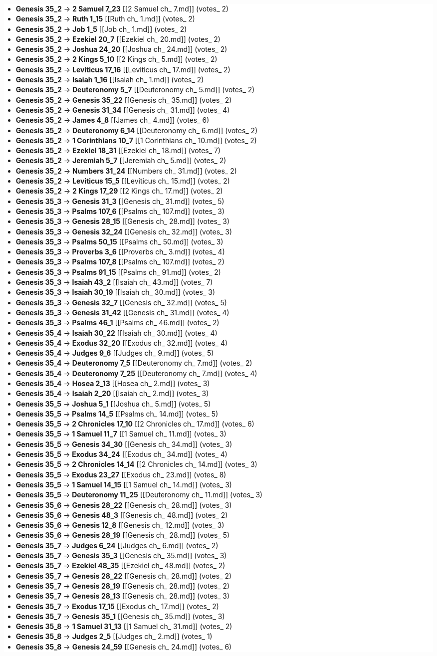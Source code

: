 - **Genesis 35_2** → **2 Samuel 7_23** [[2 Samuel ch_ 7.md]] (votes_ 2)
- **Genesis 35_2** → **Ruth 1_15** [[Ruth ch_ 1.md]] (votes_ 2)
- **Genesis 35_2** → **Job 1_5** [[Job ch_ 1.md]] (votes_ 2)
- **Genesis 35_2** → **Ezekiel 20_7** [[Ezekiel ch_ 20.md]] (votes_ 2)
- **Genesis 35_2** → **Joshua 24_20** [[Joshua ch_ 24.md]] (votes_ 2)
- **Genesis 35_2** → **2 Kings 5_10** [[2 Kings ch_ 5.md]] (votes_ 2)
- **Genesis 35_2** → **Leviticus 17_16** [[Leviticus ch_ 17.md]] (votes_ 2)
- **Genesis 35_2** → **Isaiah 1_16** [[Isaiah ch_ 1.md]] (votes_ 2)
- **Genesis 35_2** → **Deuteronomy 5_7** [[Deuteronomy ch_ 5.md]] (votes_ 2)
- **Genesis 35_2** → **Genesis 35_22** [[Genesis ch_ 35.md]] (votes_ 2)
- **Genesis 35_2** → **Genesis 31_34** [[Genesis ch_ 31.md]] (votes_ 4)
- **Genesis 35_2** → **James 4_8** [[James ch_ 4.md]] (votes_ 6)
- **Genesis 35_2** → **Deuteronomy 6_14** [[Deuteronomy ch_ 6.md]] (votes_ 2)
- **Genesis 35_2** → **1 Corinthians 10_7** [[1 Corinthians ch_ 10.md]] (votes_ 2)
- **Genesis 35_2** → **Ezekiel 18_31** [[Ezekiel ch_ 18.md]] (votes_ 7)
- **Genesis 35_2** → **Jeremiah 5_7** [[Jeremiah ch_ 5.md]] (votes_ 2)
- **Genesis 35_2** → **Numbers 31_24** [[Numbers ch_ 31.md]] (votes_ 2)
- **Genesis 35_2** → **Leviticus 15_5** [[Leviticus ch_ 15.md]] (votes_ 2)
- **Genesis 35_2** → **2 Kings 17_29** [[2 Kings ch_ 17.md]] (votes_ 2)
- **Genesis 35_3** → **Genesis 31_3** [[Genesis ch_ 31.md]] (votes_ 5)
- **Genesis 35_3** → **Psalms 107_6** [[Psalms ch_ 107.md]] (votes_ 3)
- **Genesis 35_3** → **Genesis 28_15** [[Genesis ch_ 28.md]] (votes_ 3)
- **Genesis 35_3** → **Genesis 32_24** [[Genesis ch_ 32.md]] (votes_ 3)
- **Genesis 35_3** → **Psalms 50_15** [[Psalms ch_ 50.md]] (votes_ 3)
- **Genesis 35_3** → **Proverbs 3_6** [[Proverbs ch_ 3.md]] (votes_ 4)
- **Genesis 35_3** → **Psalms 107_8** [[Psalms ch_ 107.md]] (votes_ 2)
- **Genesis 35_3** → **Psalms 91_15** [[Psalms ch_ 91.md]] (votes_ 2)
- **Genesis 35_3** → **Isaiah 43_2** [[Isaiah ch_ 43.md]] (votes_ 7)
- **Genesis 35_3** → **Isaiah 30_19** [[Isaiah ch_ 30.md]] (votes_ 3)
- **Genesis 35_3** → **Genesis 32_7** [[Genesis ch_ 32.md]] (votes_ 5)
- **Genesis 35_3** → **Genesis 31_42** [[Genesis ch_ 31.md]] (votes_ 4)
- **Genesis 35_3** → **Psalms 46_1** [[Psalms ch_ 46.md]] (votes_ 2)
- **Genesis 35_4** → **Isaiah 30_22** [[Isaiah ch_ 30.md]] (votes_ 4)
- **Genesis 35_4** → **Exodus 32_20** [[Exodus ch_ 32.md]] (votes_ 4)
- **Genesis 35_4** → **Judges 9_6** [[Judges ch_ 9.md]] (votes_ 5)
- **Genesis 35_4** → **Deuteronomy 7_5** [[Deuteronomy ch_ 7.md]] (votes_ 2)
- **Genesis 35_4** → **Deuteronomy 7_25** [[Deuteronomy ch_ 7.md]] (votes_ 4)
- **Genesis 35_4** → **Hosea 2_13** [[Hosea ch_ 2.md]] (votes_ 3)
- **Genesis 35_4** → **Isaiah 2_20** [[Isaiah ch_ 2.md]] (votes_ 3)
- **Genesis 35_5** → **Joshua 5_1** [[Joshua ch_ 5.md]] (votes_ 5)
- **Genesis 35_5** → **Psalms 14_5** [[Psalms ch_ 14.md]] (votes_ 5)
- **Genesis 35_5** → **2 Chronicles 17_10** [[2 Chronicles ch_ 17.md]] (votes_ 6)
- **Genesis 35_5** → **1 Samuel 11_7** [[1 Samuel ch_ 11.md]] (votes_ 3)
- **Genesis 35_5** → **Genesis 34_30** [[Genesis ch_ 34.md]] (votes_ 3)
- **Genesis 35_5** → **Exodus 34_24** [[Exodus ch_ 34.md]] (votes_ 4)
- **Genesis 35_5** → **2 Chronicles 14_14** [[2 Chronicles ch_ 14.md]] (votes_ 3)
- **Genesis 35_5** → **Exodus 23_27** [[Exodus ch_ 23.md]] (votes_ 8)
- **Genesis 35_5** → **1 Samuel 14_15** [[1 Samuel ch_ 14.md]] (votes_ 3)
- **Genesis 35_5** → **Deuteronomy 11_25** [[Deuteronomy ch_ 11.md]] (votes_ 3)
- **Genesis 35_6** → **Genesis 28_22** [[Genesis ch_ 28.md]] (votes_ 3)
- **Genesis 35_6** → **Genesis 48_3** [[Genesis ch_ 48.md]] (votes_ 2)
- **Genesis 35_6** → **Genesis 12_8** [[Genesis ch_ 12.md]] (votes_ 3)
- **Genesis 35_6** → **Genesis 28_19** [[Genesis ch_ 28.md]] (votes_ 5)
- **Genesis 35_7** → **Judges 6_24** [[Judges ch_ 6.md]] (votes_ 2)
- **Genesis 35_7** → **Genesis 35_3** [[Genesis ch_ 35.md]] (votes_ 3)
- **Genesis 35_7** → **Ezekiel 48_35** [[Ezekiel ch_ 48.md]] (votes_ 2)
- **Genesis 35_7** → **Genesis 28_22** [[Genesis ch_ 28.md]] (votes_ 2)
- **Genesis 35_7** → **Genesis 28_19** [[Genesis ch_ 28.md]] (votes_ 2)
- **Genesis 35_7** → **Genesis 28_13** [[Genesis ch_ 28.md]] (votes_ 3)
- **Genesis 35_7** → **Exodus 17_15** [[Exodus ch_ 17.md]] (votes_ 2)
- **Genesis 35_7** → **Genesis 35_1** [[Genesis ch_ 35.md]] (votes_ 3)
- **Genesis 35_8** → **1 Samuel 31_13** [[1 Samuel ch_ 31.md]] (votes_ 2)
- **Genesis 35_8** → **Judges 2_5** [[Judges ch_ 2.md]] (votes_ 1)
- **Genesis 35_8** → **Genesis 24_59** [[Genesis ch_ 24.md]] (votes_ 6)